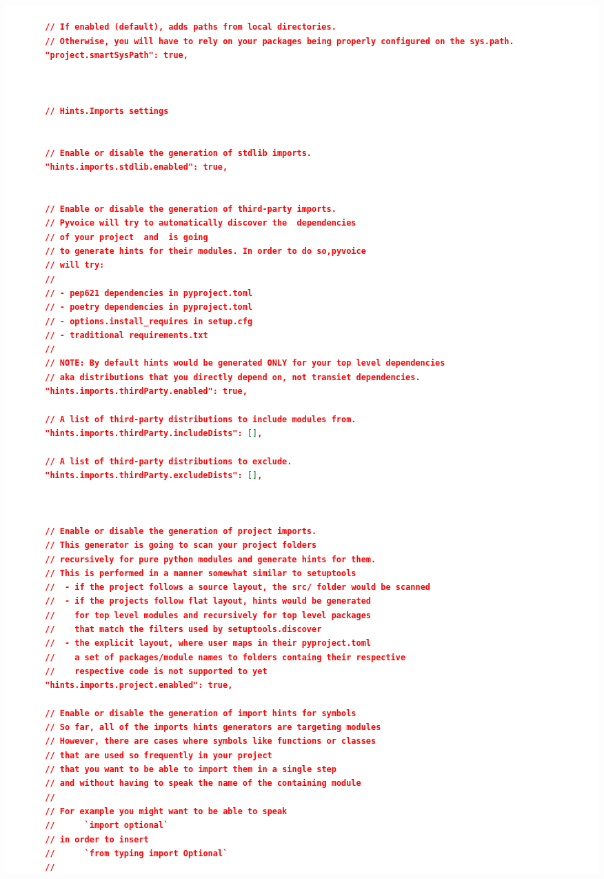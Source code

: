 ```json

        // If enabled (default), adds paths from local directories.
        // Otherwise, you will have to rely on your packages being properly configured on the sys.path.
        "project.smartSysPath": true,



        // Hints.Imports settings


        // Enable or disable the generation of stdlib imports.
        "hints.imports.stdlib.enabled": true,


        // Enable or disable the generation of third-party imports.
        // Pyvoice will try to automatically discover the  dependencies 
        // of your project  and  is going
        // to generate hints for their modules. In order to do so,pyvoice
        // will try:
        //
        // - pep621 dependencies in pyproject.toml
        // - poetry dependencies in pyproject.toml
        // - options.install_requires in setup.cfg
        // - traditional requirements.txt
        // 
        // NOTE: By default hints would be generated ONLY for your top level dependencies
        // aka distributions that you directly depend on, not transiet dependencies.
        "hints.imports.thirdParty.enabled": true,

        // A list of third-party distributions to include modules from.
        "hints.imports.thirdParty.includeDists": [],

        // A list of third-party distributions to exclude.
        "hints.imports.thirdParty.excludeDists": [],



        // Enable or disable the generation of project imports.
        // This generator is going to scan your project folders
        // recursively for pure python modules and generate hints for them.
        // This is performed in a manner somewhat similar to setuptools 
        //  - if the project follows a source layout, the src/ folder would be scanned
        //  - if the projects follow flat layout, hints would be generated
        //    for top level modules and recursively for top level packages
        //    that match the filters used by setuptools.discover
        //  - the explicit layout, where user maps in their pyproject.toml
        //    a set of packages/module names to folders containg their respective
        //    respective code is not supported to yet
        "hints.imports.project.enabled": true,

        // Enable or disable the generation of import hints for symbols
        // So far, all of the imports hints generators are targeting modules
        // However, there are cases where symbols like functions or classes
        // that are used so frequently in your project
        // that you want to be able to import them in a single step
        // and without having to speak the name of the containing module
        //
        // For example you might want to be able to speak
        //      `import optional`
        // in order to insert
        //      `from typing import Optional`
        //
```